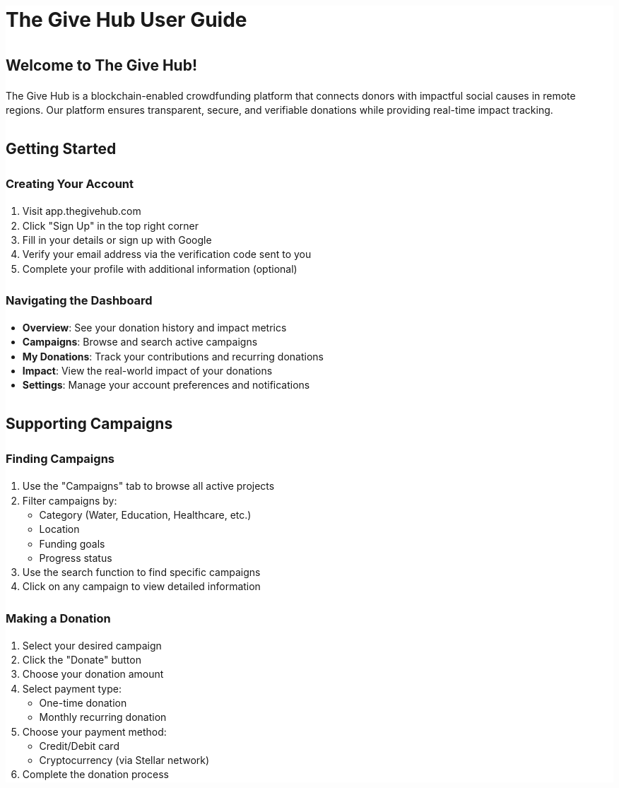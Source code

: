 # The Give Hub User Guide

## Welcome to The Give Hub!

The Give Hub is a blockchain-enabled crowdfunding platform that connects donors with impactful social causes in remote regions. Our platform ensures transparent, secure, and verifiable donations while providing real-time impact tracking.

## Getting Started

### Creating Your Account
1. Visit app.thegivehub.com
2. Click "Sign Up" in the top right corner
3. Fill in your details or sign up with Google
4. Verify your email address via the verification code sent to you
5. Complete your profile with additional information (optional)

### Navigating the Dashboard
- **Overview**: See your donation history and impact metrics
- **Campaigns**: Browse and search active campaigns
- **My Donations**: Track your contributions and recurring donations
- **Impact**: View the real-world impact of your donations
- **Settings**: Manage your account preferences and notifications

## Supporting Campaigns

### Finding Campaigns
1. Use the "Campaigns" tab to browse all active projects
2. Filter campaigns by:
   - Category (Water, Education, Healthcare, etc.)
   - Location
   - Funding goals
   - Progress status
2. Use the search function to find specific campaigns
3. Click on any campaign to view detailed information

### Making a Donation
1. Select your desired campaign
2. Click the "Donate" button
3. Choose your donation amount
4. Select payment type:
   - One-time donation
   - Monthly recurring donation
5. Choose your payment method:
   - Credit/Debit card
   - Cryptocurrency (via Stellar network)
6. Complete the donation process
